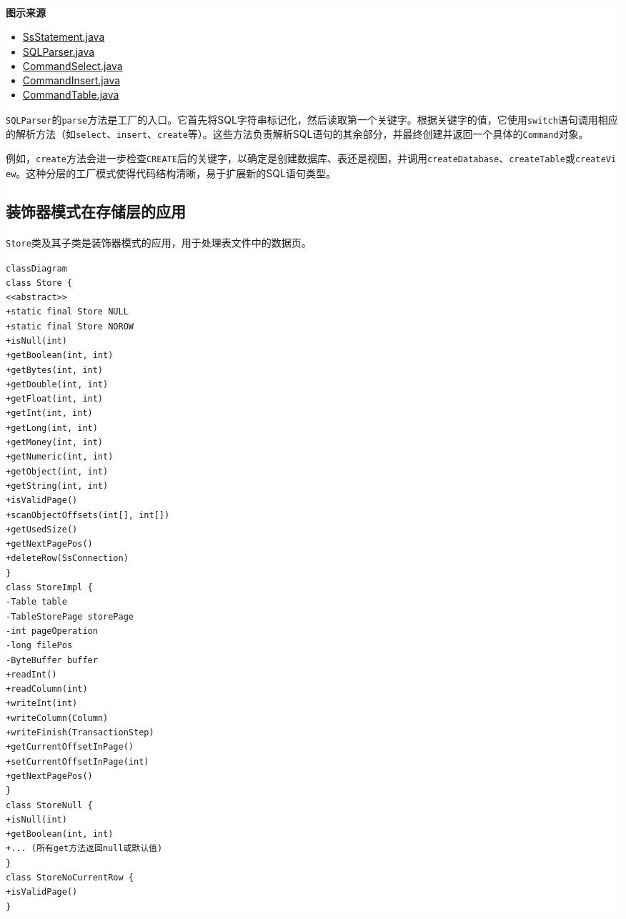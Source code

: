 **图示来源**
- [SsStatement.java](file://src/main/java/io/leavesfly/smallsql/jdbc/statement/SsStatement.java)
- [SQLParser.java](file://src/main/java/io/leavesfly/smallsql/rdb/sql/SQLParser.java)
- [CommandSelect.java](file://src/main/java/io/leavesfly/smallsql/rdb/command/dql/CommandSelect.java)
- [CommandInsert.java](file://src/main/java/io/leavesfly/smallsql/rdb/command/dml/CommandInsert.java)
- [CommandTable.java](file://src/main/java/io/leavesfly/smallsql/rdb/command/ddl/CommandTable.java)

`SQLParser`的`parse`方法是工厂的入口。它首先将SQL字符串标记化，然后读取第一个关键字。根据关键字的值，它使用`switch`语句调用相应的解析方法（如`select`、`insert`、`create`等）。这些方法负责解析SQL语句的其余部分，并最终创建并返回一个具体的`Command`对象。

例如，`create`方法会进一步检查`CREATE`后的关键字，以确定是创建数据库、表还是视图，并调用`createDatabase`、`createTable`或`createView`。这种分层的工厂模式使得代码结构清晰，易于扩展新的SQL语句类型。

## 装饰器模式在存储层的应用
`Store`类及其子类是装饰器模式的应用，用于处理表文件中的数据页。

```mermaid
classDiagram
class Store {
<<abstract>>
+static final Store NULL
+static final Store NOROW
+isNull(int)
+getBoolean(int, int)
+getBytes(int, int)
+getDouble(int, int)
+getFloat(int, int)
+getInt(int, int)
+getLong(int, int)
+getMoney(int, int)
+getNumeric(int, int)
+getObject(int, int)
+getString(int, int)
+isValidPage()
+scanObjectOffsets(int[], int[])
+getUsedSize()
+getNextPagePos()
+deleteRow(SsConnection)
}
class StoreImpl {
-Table table
-TableStorePage storePage
-int pageOperation
-long filePos
-ByteBuffer buffer
+readInt()
+readColumn(int)
+writeInt(int)
+writeColumn(Column)
+writeFinish(TransactionStep)
+getCurrentOffsetInPage()
+setCurrentOffsetInPage(int)
+getNextPagePos()
}
class StoreNull {
+isNull(int)
+getBoolean(int, int)
+... (所有get方法返回null或默认值)
}
class StoreNoCurrentRow {
+isValidPage()
}
```